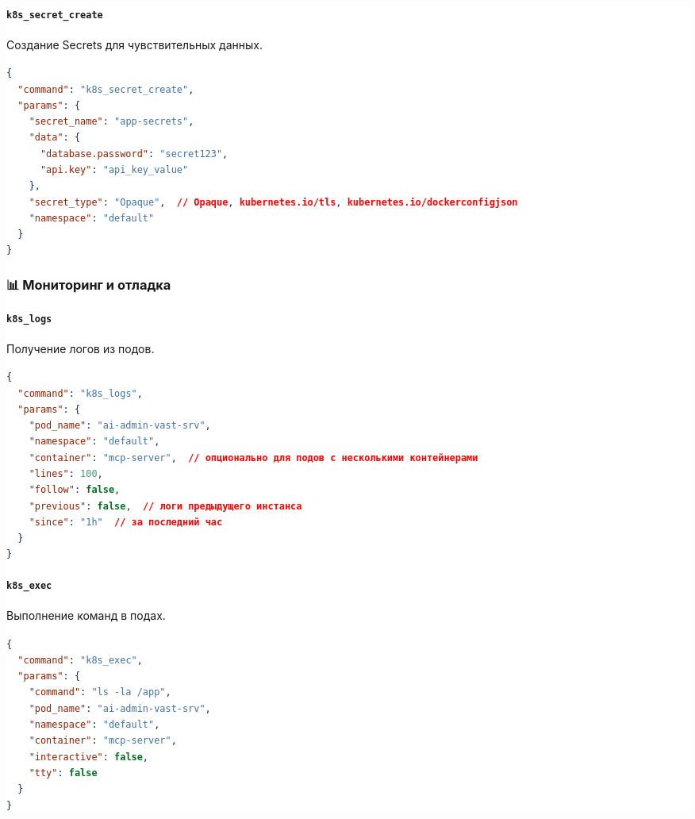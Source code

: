 #### `k8s_secret_create`
Создание Secrets для чувствительных данных.

```json
{
  "command": "k8s_secret_create",
  "params": {
    "secret_name": "app-secrets",
    "data": {
      "database.password": "secret123",
      "api.key": "api_key_value"
    },
    "secret_type": "Opaque",  // Opaque, kubernetes.io/tls, kubernetes.io/dockerconfigjson
    "namespace": "default"
  }
}
```

### 📊 **Мониторинг и отладка**

#### `k8s_logs`
Получение логов из подов.

```json
{
  "command": "k8s_logs",
  "params": {
    "pod_name": "ai-admin-vast-srv",
    "namespace": "default",
    "container": "mcp-server",  // опционально для подов с несколькими контейнерами
    "lines": 100,
    "follow": false,
    "previous": false,  // логи предыдущего инстанса
    "since": "1h"  // за последний час
  }
}
```

#### `k8s_exec`
Выполнение команд в подах.

```json
{
  "command": "k8s_exec",
  "params": {
    "command": "ls -la /app",
    "pod_name": "ai-admin-vast-srv",
    "namespace": "default",
    "container": "mcp-server",
    "interactive": false,
    "tty": false
  }
}
```
